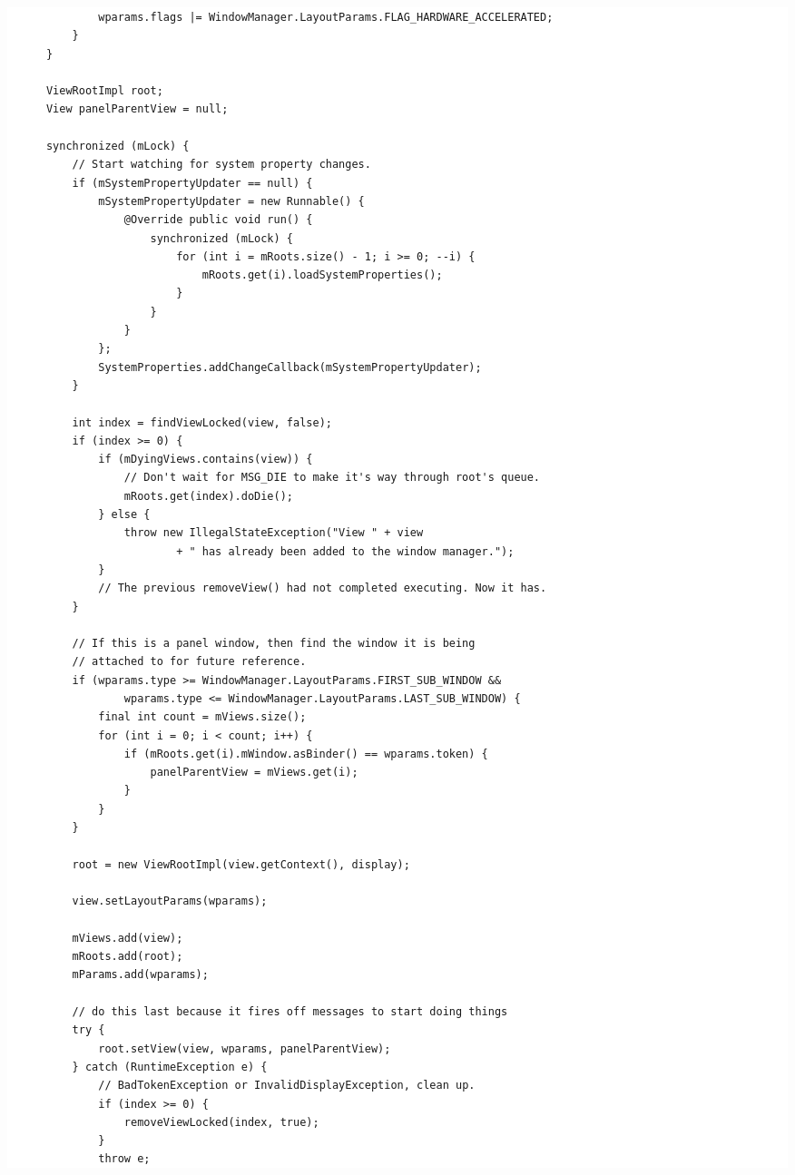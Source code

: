 ```
              wparams.flags |= WindowManager.LayoutParams.FLAG_HARDWARE_ACCELERATED;
          }
      }

      ViewRootImpl root;
      View panelParentView = null;

      synchronized (mLock) {
          // Start watching for system property changes.
          if (mSystemPropertyUpdater == null) {
              mSystemPropertyUpdater = new Runnable() {
                  @Override public void run() {
                      synchronized (mLock) {
                          for (int i = mRoots.size() - 1; i >= 0; --i) {
                              mRoots.get(i).loadSystemProperties();
                          }
                      }
                  }
              };
              SystemProperties.addChangeCallback(mSystemPropertyUpdater);
          }

          int index = findViewLocked(view, false);
          if (index >= 0) {
              if (mDyingViews.contains(view)) {
                  // Don't wait for MSG_DIE to make it's way through root's queue.
                  mRoots.get(index).doDie();
              } else {
                  throw new IllegalStateException("View " + view
                          + " has already been added to the window manager.");
              }
              // The previous removeView() had not completed executing. Now it has.
          }

          // If this is a panel window, then find the window it is being
          // attached to for future reference.
          if (wparams.type >= WindowManager.LayoutParams.FIRST_SUB_WINDOW &&
                  wparams.type <= WindowManager.LayoutParams.LAST_SUB_WINDOW) {
              final int count = mViews.size();
              for (int i = 0; i < count; i++) {
                  if (mRoots.get(i).mWindow.asBinder() == wparams.token) {
                      panelParentView = mViews.get(i);
                  }
              }
          }

          root = new ViewRootImpl(view.getContext(), display);

          view.setLayoutParams(wparams);

          mViews.add(view);
          mRoots.add(root);
          mParams.add(wparams);

          // do this last because it fires off messages to start doing things
          try {
              root.setView(view, wparams, panelParentView);
          } catch (RuntimeException e) {
              // BadTokenException or InvalidDisplayException, clean up.
              if (index >= 0) {
                  removeViewLocked(index, true);
              }
              throw e;
```